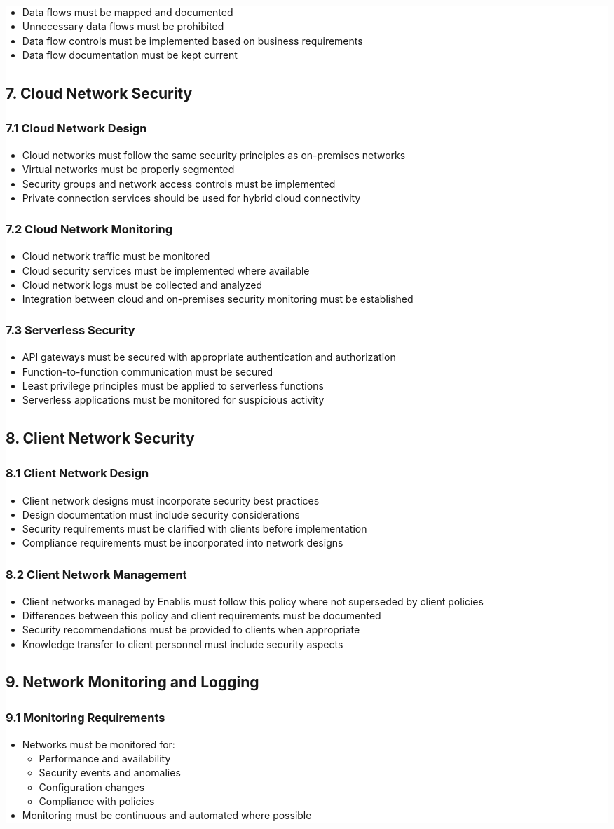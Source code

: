 - Data flows must be mapped and documented
- Unnecessary data flows must be prohibited
- Data flow controls must be implemented based on business requirements
- Data flow documentation must be kept current

## 7. Cloud Network Security

### 7.1 Cloud Network Design

- Cloud networks must follow the same security principles as on-premises networks
- Virtual networks must be properly segmented
- Security groups and network access controls must be implemented
- Private connection services should be used for hybrid cloud connectivity

### 7.2 Cloud Network Monitoring

- Cloud network traffic must be monitored
- Cloud security services must be implemented where available
- Cloud network logs must be collected and analyzed
- Integration between cloud and on-premises security monitoring must be established

### 7.3 Serverless Security

- API gateways must be secured with appropriate authentication and authorization
- Function-to-function communication must be secured
- Least privilege principles must be applied to serverless functions
- Serverless applications must be monitored for suspicious activity

## 8. Client Network Security

### 8.1 Client Network Design

- Client network designs must incorporate security best practices
- Design documentation must include security considerations
- Security requirements must be clarified with clients before implementation
- Compliance requirements must be incorporated into network designs

### 8.2 Client Network Management

- Client networks managed by Enablis must follow this policy where not superseded by client policies
- Differences between this policy and client requirements must be documented
- Security recommendations must be provided to clients when appropriate
- Knowledge transfer to client personnel must include security aspects

## 9. Network Monitoring and Logging

### 9.1 Monitoring Requirements

- Networks must be monitored for:
  - Performance and availability
  - Security events and anomalies
  - Configuration changes
  - Compliance with policies
- Monitoring must be continuous and automated where possible

